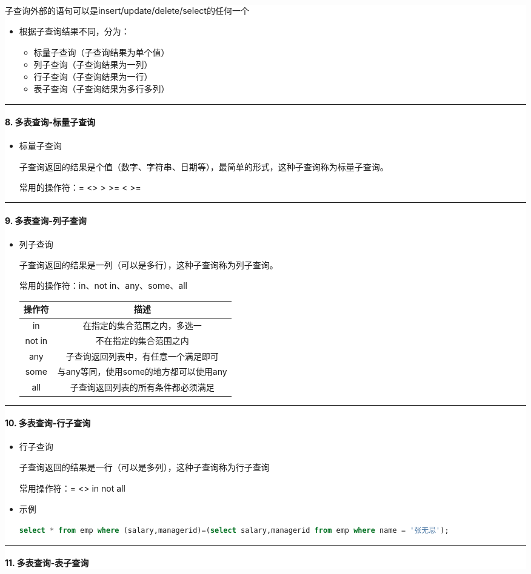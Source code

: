   子查询外部的语句可以是insert/update/delete/select的任何一个

- 根据子查询结果不同，分为：

  - 标量子查询（子查询结果为单个值）
  - 列子查询（子查询结果为一列）
  - 行子查询（子查询结果为一行）
  - 表子查询（子查询结果为多行多列）

---

#### 8. 多表查询-标量子查询

- 标量子查询

  子查询返回的结果是个值（数字、字符串、日期等），最简单的形式，这种子查询称为标量子查询。

  常用的操作符：= <> > >= < >=

---

#### 9. 多表查询-列子查询

- 列子查询

  子查询返回的结果是一列（可以是多行），这种子查询称为列子查询。

  常用的操作符：in、not in、any、some、all

  | 操作符 |                  描述                  |
  | :----: | :------------------------------------: |
  |   in   |      在指定的集合范围之内，多选一      |
  | not in |         不在指定的集合范围之内         |
  |  any   |  子查询返回列表中，有任意一个满足即可  |
  |  some  | 与any等同，使用some的地方都可以使用any |
  |  all   |   子查询返回列表的所有条件都必须满足   |

---

#### 10. 多表查询-行子查询

- 行子查询

  子查询返回的结果是一行（可以是多列），这种子查询称为行子查询

  常用操作符：= <> in not all

- 示例

  ```sql
  select * from emp where (salary,managerid)=(select salary,managerid from emp where name = '张无忌');
  ```

---

#### 11. 多表查询-表子查询
